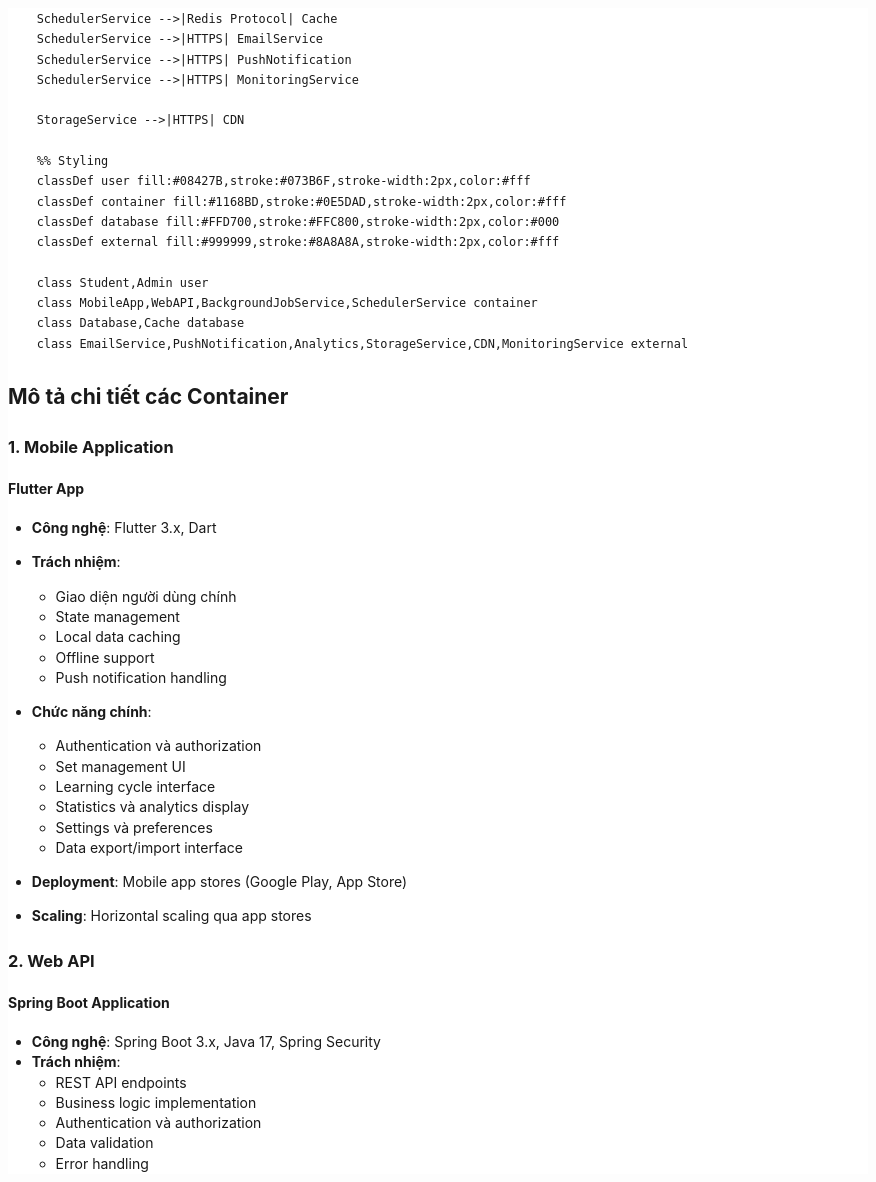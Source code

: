 ```mermaid
    SchedulerService -->|Redis Protocol| Cache
    SchedulerService -->|HTTPS| EmailService
    SchedulerService -->|HTTPS| PushNotification
    SchedulerService -->|HTTPS| MonitoringService
    
    StorageService -->|HTTPS| CDN
    
    %% Styling
    classDef user fill:#08427B,stroke:#073B6F,stroke-width:2px,color:#fff
    classDef container fill:#1168BD,stroke:#0E5DAD,stroke-width:2px,color:#fff
    classDef database fill:#FFD700,stroke:#FFC800,stroke-width:2px,color:#000
    classDef external fill:#999999,stroke:#8A8A8A,stroke-width:2px,color:#fff
    
    class Student,Admin user
    class MobileApp,WebAPI,BackgroundJobService,SchedulerService container
    class Database,Cache database
    class EmailService,PushNotification,Analytics,StorageService,CDN,MonitoringService external
```

## Mô tả chi tiết các Container

### 1. Mobile Application

#### Flutter App
- **Công nghệ**: Flutter 3.x, Dart
- **Trách nhiệm**:
  - Giao diện người dùng chính
  - State management
  - Local data caching
  - Offline support
  - Push notification handling

- **Chức năng chính**:
  - Authentication và authorization
  - Set management UI
  - Learning cycle interface
  - Statistics và analytics display
  - Settings và preferences
  - Data export/import interface

- **Deployment**: Mobile app stores (Google Play, App Store)
- **Scaling**: Horizontal scaling qua app stores

### 2. Web API

#### Spring Boot Application
- **Công nghệ**: Spring Boot 3.x, Java 17, Spring Security
- **Trách nhiệm**:
  - REST API endpoints
  - Business logic implementation
  - Authentication và authorization
  - Data validation
  - Error handling
